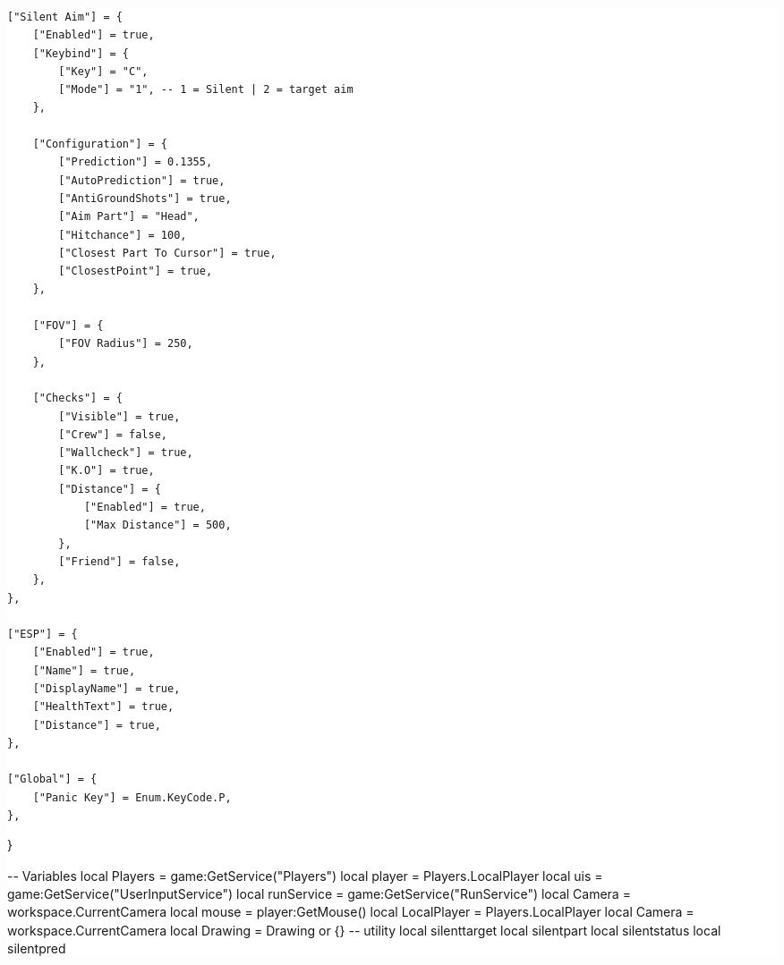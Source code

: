     ["Silent Aim"] = {
        ["Enabled"] = true, 
        ["Keybind"] = {
            ["Key"] = "C",
            ["Mode"] = "1", -- 1 = Silent | 2 = target aim
        },

        ["Configuration"] = {
            ["Prediction"] = 0.1355, 
            ["AutoPrediction"] = true,
            ["AntiGroundShots"] = true,
            ["Aim Part"] = "Head", 
            ["Hitchance"] = 100,  
            ["Closest Part To Cursor"] = true,
            ["ClosestPoint"] = true,
        },

        ["FOV"] = {
            ["FOV Radius"] = 250, 
        },

        ["Checks"] = {
            ["Visible"] = true,
            ["Crew"] = false,
            ["Wallcheck"] = true, 
            ["K.O"] = true, 
            ["Distance"] = {
                ["Enabled"] = true, 
                ["Max Distance"] = 500, 
            },
            ["Friend"] = false, 
        },
    },

    ["ESP"] = {
        ["Enabled"] = true, 
        ["Name"] = true, 
        ["DisplayName"] = true,
        ["HealthText"] = true, 
        ["Distance"] = true,
    },

    ["Global"] = {
        ["Panic Key"] = Enum.KeyCode.P,
    },
}




-- Variables
local Players = game:GetService("Players")
local player = Players.LocalPlayer
local uis = game:GetService("UserInputService")
local runService = game:GetService("RunService")
local Camera = workspace.CurrentCamera
local mouse = player:GetMouse()
local LocalPlayer = Players.LocalPlayer
local Camera = workspace.CurrentCamera
local Drawing = Drawing or {}
-- utility
local silenttarget
local silentpart
local silentstatus
local silentpred
